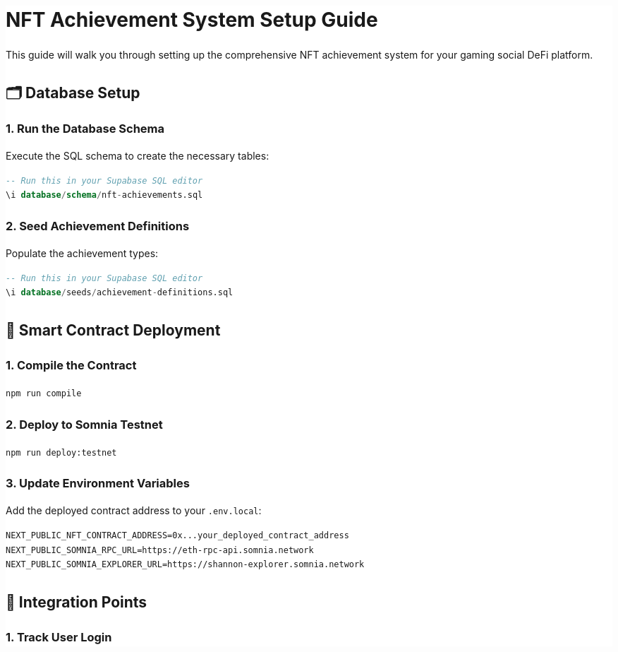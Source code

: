 # NFT Achievement System Setup Guide

This guide will walk you through setting up the comprehensive NFT achievement system for your gaming social DeFi platform.

## 🗂️ Database Setup

### 1. Run the Database Schema

Execute the SQL schema to create the necessary tables:

```sql
-- Run this in your Supabase SQL editor
\i database/schema/nft-achievements.sql
```

### 2. Seed Achievement Definitions

Populate the achievement types:

```sql
-- Run this in your Supabase SQL editor
\i database/seeds/achievement-definitions.sql
```

## 🔧 Smart Contract Deployment

### 1. Compile the Contract

```bash
npm run compile
```

### 2. Deploy to Somnia Testnet

```bash
npm run deploy:testnet
```

### 3. Update Environment Variables

Add the deployed contract address to your `.env.local`:

```env
NEXT_PUBLIC_NFT_CONTRACT_ADDRESS=0x...your_deployed_contract_address
NEXT_PUBLIC_SOMNIA_RPC_URL=https://eth-rpc-api.somnia.network
NEXT_PUBLIC_SOMNIA_EXPLORER_URL=https://shannon-explorer.somnia.network
```

## 🎯 Integration Points

### 1. Track User Login
